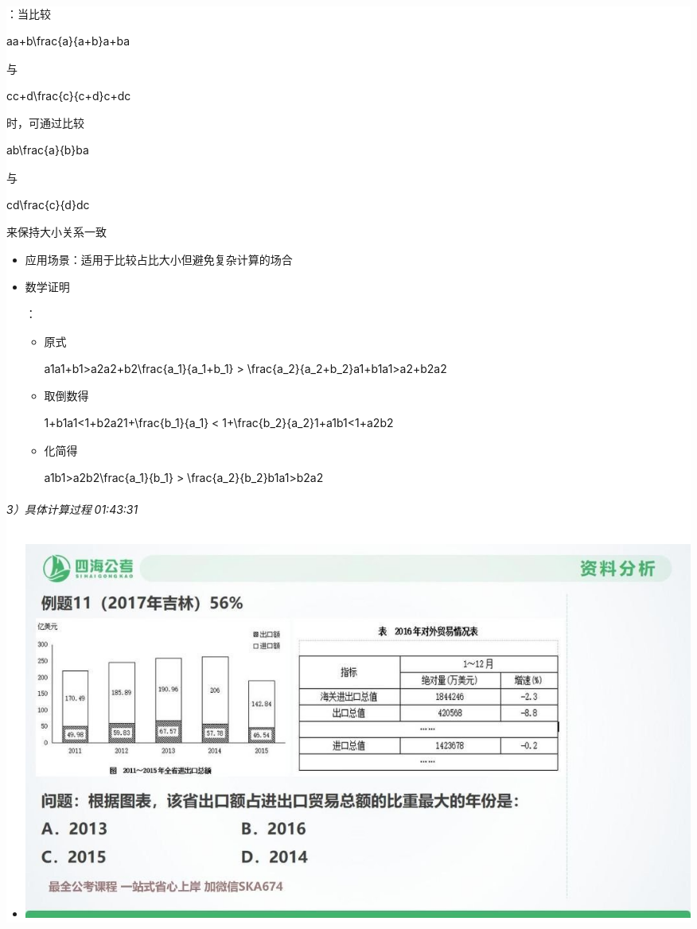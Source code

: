   ：当比较

  ﻿aa+b\frac{a}{a+b}a+ba﻿

  与

  ﻿cc+d\frac{c}{c+d}c+dc﻿

  时，可通过比较

  ﻿ab\frac{a}{b}ba﻿

  与

  ﻿cd\frac{c}{d}dc﻿

  来保持大小关系一致

- 应用场景：适用于比较占比大小但避免复杂计算的场合

- 数学证明

  ：

  - 原式

    ﻿a1a1+b1>a2a2+b2\frac{a_1}{a_1+b_1} > \frac{a_2}{a_2+b_2}a1+b1a1>a2+b2a2﻿

  - 取倒数得

    ﻿1+b1a1<1+b2a21+\frac{b_1}{a_1} < 1+\frac{b_2}{a_2}1+a1b1<1+a2b2﻿

  - 化简得

    ﻿a1b1>a2b2\frac{a_1}{b_1} > \frac{a_2}{b_2}b1a1>b2a2﻿

###### 3）具体计算过程 ﻿01:43:31﻿

- ![img](../public/资料分析/%E8%B5%84%E6%96%9920250710/be1064417rfea0595c67ca1e85ba32e9.jpeg)

